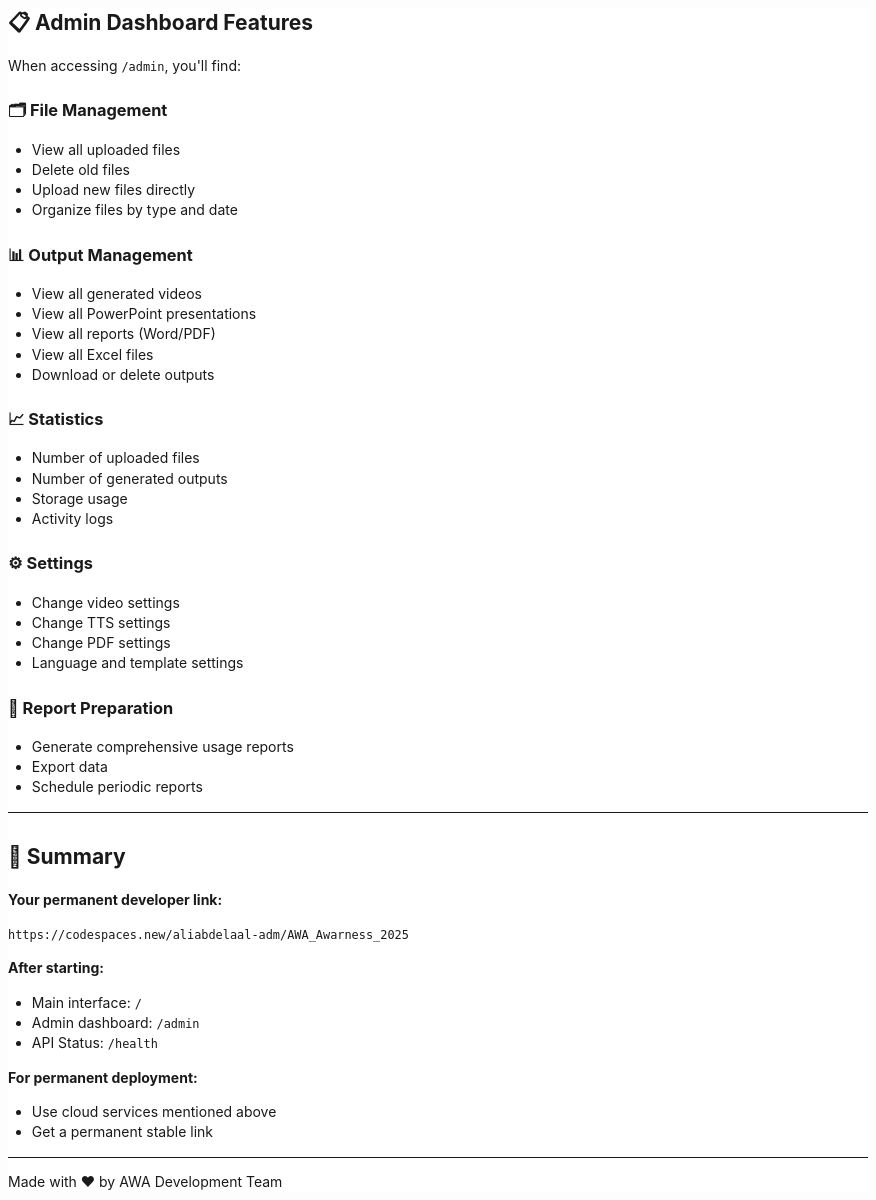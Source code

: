 
## 📋 Admin Dashboard Features

When accessing `/admin`, you'll find:

### 🗂️ File Management
- View all uploaded files
- Delete old files
- Upload new files directly
- Organize files by type and date

### 📊 Output Management
- View all generated videos
- View all PowerPoint presentations
- View all reports (Word/PDF)
- View all Excel files
- Download or delete outputs

### 📈 Statistics
- Number of uploaded files
- Number of generated outputs
- Storage usage
- Activity logs

### ⚙️ Settings
- Change video settings
- Change TTS settings
- Change PDF settings
- Language and template settings

### 📄 Report Preparation
- Generate comprehensive usage reports
- Export data
- Schedule periodic reports

---

## 🎉 Summary

**Your permanent developer link:**
```
https://codespaces.new/aliabdelaal-adm/AWA_Awarness_2025
```

**After starting:**
- Main interface: `/`
- Admin dashboard: `/admin`
- API Status: `/health`

**For permanent deployment:**
- Use cloud services mentioned above
- Get a permanent stable link

---

Made with ❤️ by AWA Development Team

</div>

